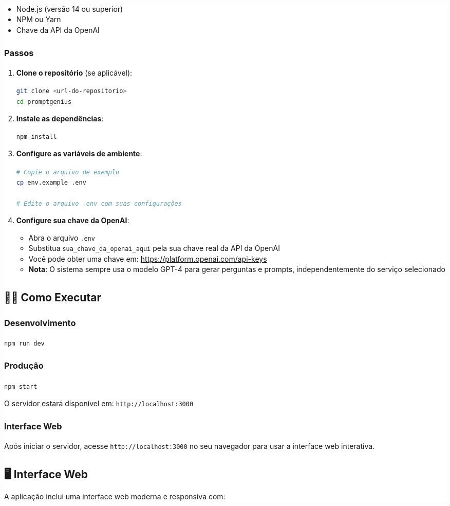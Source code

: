 - Node.js (versão 14 ou superior)
- NPM ou Yarn
- Chave da API da OpenAI

### Passos

1. **Clone o repositório** (se aplicável):
   ```bash
   git clone <url-do-repositorio>
   cd promptgenius
   ```

2. **Instale as dependências**:
   ```bash
   npm install
   ```

3. **Configure as variáveis de ambiente**:
   ```bash
   # Copie o arquivo de exemplo
   cp env.example .env
   
   # Edite o arquivo .env com suas configurações
   ```

4. **Configure sua chave da OpenAI**:
   - Abra o arquivo `.env`
   - Substitua `sua_chave_da_openai_aqui` pela sua chave real da API da OpenAI
   - Você pode obter uma chave em: https://platform.openai.com/api-keys
   - **Nota**: O sistema sempre usa o modelo GPT-4 para gerar perguntas e prompts, independentemente do serviço selecionado

## 🏃‍♂️ Como Executar

### Desenvolvimento
```bash
npm run dev
```

### Produção
```bash
npm start
```

O servidor estará disponível em: `http://localhost:3000`

### Interface Web
Após iniciar o servidor, acesse `http://localhost:3000` no seu navegador para usar a interface web interativa.

## 🖥️ Interface Web

A aplicação inclui uma interface web moderna e responsiva com:
